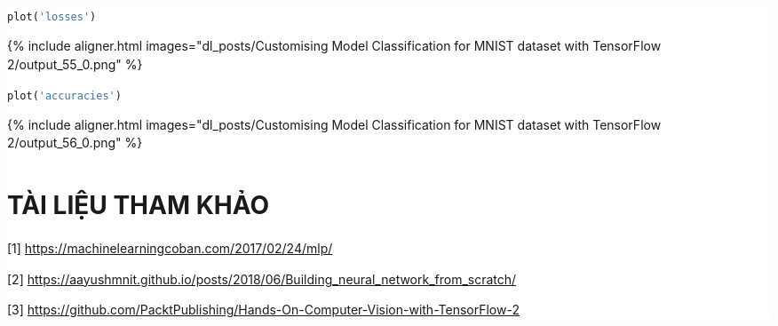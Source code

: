 
```python
plot('losses')
```

{% include aligner.html images="dl_posts/Customising Model Classification for MNIST dataset with TensorFlow 2/output_55_0.png" %}



```python
plot('accuracies')
```

{% include aligner.html images="dl_posts/Customising Model Classification for MNIST dataset with TensorFlow 2/output_56_0.png" %}



# TÀI LIỆU THAM KHẢO
[1] https://machinelearningcoban.com/2017/02/24/mlp/

[2] https://aayushmnit.github.io/posts/2018/06/Building_neural_network_from_scratch/

[3] https://github.com/PacktPublishing/Hands-On-Computer-Vision-with-TensorFlow-2
